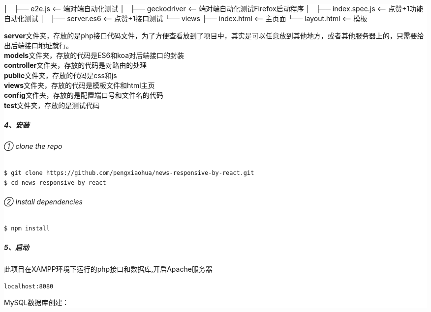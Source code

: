 │&nbsp;&nbsp; ├── e2e<span class="hljs-selector-class">.js</span>                     &lt;-- 端对端自动化测试
│&nbsp;&nbsp; ├── geckodriver                &lt;-- 端对端自动化测试Firefox启动程序
│&nbsp;&nbsp; ├── index<span class="hljs-selector-class">.spec</span><span class="hljs-selector-class">.js</span>              &lt;-- 点赞+<span class="hljs-number">1</span>功能自动化测试
│&nbsp;&nbsp; ├── server<span class="hljs-selector-class">.es6</span>                 &lt;-- 点赞+<span class="hljs-number">1</span>接口测试
└── views
    ├── index<span class="hljs-selector-class">.html</span>                 &lt;-- 主页面
    └── layout<span class="hljs-selector-class">.html</span>                &lt;-- 模板</code></pre>
<p><strong>server</strong>文件夹，存放的是php接口代码文件，为了方便查看放到了项目中，其实是可以任意放到其他地方，或者其他服务器上的，只需要给出后端接口地址就行。<br><strong>models</strong>文件夹，存放的代码是ES6和koa对后端接口的封装<br><strong>controller</strong>文件夹，存放的代码是对路由的处理<br><strong>public</strong>文件夹，存放的代码是css和js<br><strong>views</strong>文件夹，存放的代码是模板文件和html主页<br><strong>config</strong>文件夹，存放的是配置端口号和文件名的代码<br><strong>test</strong>文件夹，存放的是测试代码</p>
<h5>4、安装</h5>
<h6>① clone the repo</h6>
<div class="widget-codetool" style="display:none;">
      <div class="widget-codetool--inner">
      <span class="selectCode code-tool" data-toggle="tooltip" data-placement="top" title="" data-original-title="全选"></span>
      <span type="button" class="copyCode code-tool" data-toggle="tooltip" data-placement="top" data-clipboard-text="$ git clone https://github.com/pengxiaohua/news-responsive-by-react.git
$ cd news-responsive-by-react" title="" data-original-title="复制"></span>
      <span type="button" class="saveToNote code-tool" data-toggle="tooltip" data-placement="top" title="" data-original-title="放进笔记"></span>
      </div>
      </div><pre class="hljs haxe"><code class="shell">$ git clone https:<span class="hljs-type"></span>//github.com/pengxiaohua/<span class="hljs-keyword">new</span><span class="hljs-type">s</span>-responsive-by-react.git
$ cd <span class="hljs-keyword">new</span><span class="hljs-type">s</span>-responsive-by-react</code></pre>
<h6>② Install dependencies</h6>
<div class="widget-codetool" style="display:none;">
      <div class="widget-codetool--inner">
      <span class="selectCode code-tool" data-toggle="tooltip" data-placement="top" title="" data-original-title="全选"></span>
      <span type="button" class="copyCode code-tool" data-toggle="tooltip" data-placement="top" data-clipboard-text="$ npm install" title="" data-original-title="复制"></span>
      <span type="button" class="saveToNote code-tool" data-toggle="tooltip" data-placement="top" title="" data-original-title="放进笔记"></span>
      </div>
      </div><pre class="hljs cmake"><code class="shell" style="word-break: break-word; white-space: initial;">$ npm <span class="hljs-keyword">install</span></code></pre>
<h5>5、启动</h5>
<p>此项目在XAMPP环境下运行的php接口和数据库,开启Apache服务器</p>
<div class="widget-codetool" style="display:none;">
      <div class="widget-codetool--inner">
      <span class="selectCode code-tool" data-toggle="tooltip" data-placement="top" title="" data-original-title="全选"></span>
      <span type="button" class="copyCode code-tool" data-toggle="tooltip" data-placement="top" data-clipboard-text="localhost:8080" title="" data-original-title="复制"></span>
      <span type="button" class="saveToNote code-tool" data-toggle="tooltip" data-placement="top" title="" data-original-title="放进笔记"></span>
      </div>
      </div><pre class="hljs avrasm"><code class="shell" style="word-break: break-word; white-space: initial;"><span class="hljs-symbol">localhost:</span><span class="hljs-number">8080</span></code></pre>
<p>MySQL数据库创建：</p>
<div class="widget-codetool" style="display:none;">
      <div class="widget-codetool--inner">
      <span class="selectCode code-tool" data-toggle="tooltip" data-placement="top" title="" data-original-title="全选"></span>
      <span type="button" class="copyCode code-tool" data-toggle="tooltip" data-placement="top" data-clipboard-text="('localhost','root','','praise',3506)" title="" data-original-title="复制"></span>